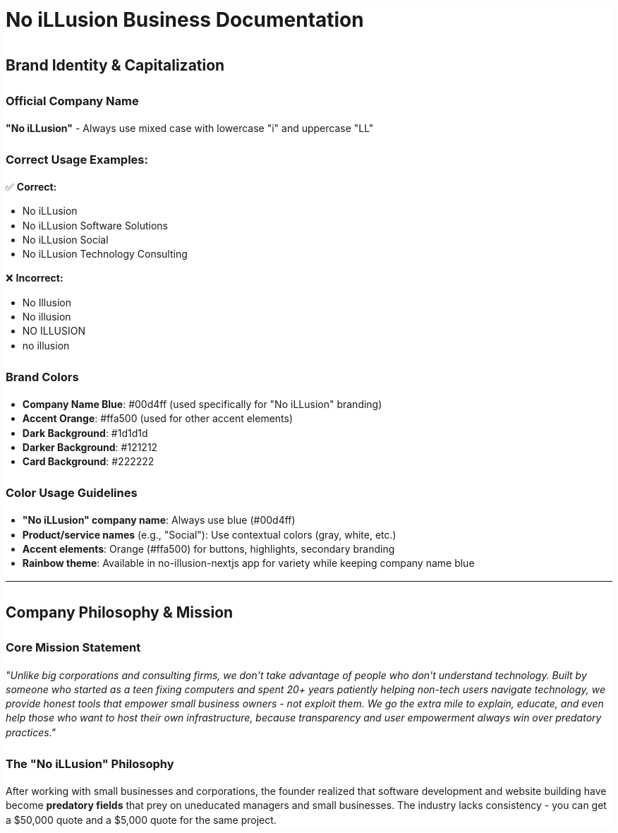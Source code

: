 # No iLLusion Business Documentation

## Brand Identity & Capitalization

### Official Company Name
**"No iLLusion"** - Always use mixed case with lowercase "i" and uppercase "LL"

### Correct Usage Examples:
✅ **Correct:**
- No iLLusion
- No iLLusion Software Solutions  
- No iLLusion Social
- No iLLusion Technology Consulting

❌ **Incorrect:**
- No Illusion
- No illusion
- NO ILLUSION
- no illusion

### Brand Colors
- **Company Name Blue**: #00d4ff (used specifically for "No iLLusion" branding)
- **Accent Orange**: #ffa500 (used for other accent elements)
- **Dark Background**: #1d1d1d
- **Darker Background**: #121212
- **Card Background**: #222222

### Color Usage Guidelines
- **"No iLLusion" company name**: Always use blue (#00d4ff)
- **Product/service names** (e.g., "Social"): Use contextual colors (gray, white, etc.)
- **Accent elements**: Orange (#ffa500) for buttons, highlights, secondary branding
- **Rainbow theme**: Available in no-illusion-nextjs app for variety while keeping company name blue

---

## Company Philosophy & Mission

### Core Mission Statement
*"Unlike big corporations and consulting firms, we don't take advantage of people who don't understand technology. Built by someone who started as a teen fixing computers and spent 20+ years patiently helping non-tech users navigate technology, we provide honest tools that empower small business owners - not exploit them. We go the extra mile to explain, educate, and even help those who want to host their own infrastructure, because transparency and user empowerment always win over predatory practices."*

### The "No iLLusion" Philosophy
After working with small businesses and corporations, the founder realized that software development and website building have become **predatory fields** that prey on uneducated managers and small businesses. The industry lacks consistency - you can get a $50,000 quote and a $5,000 quote for the same project.
